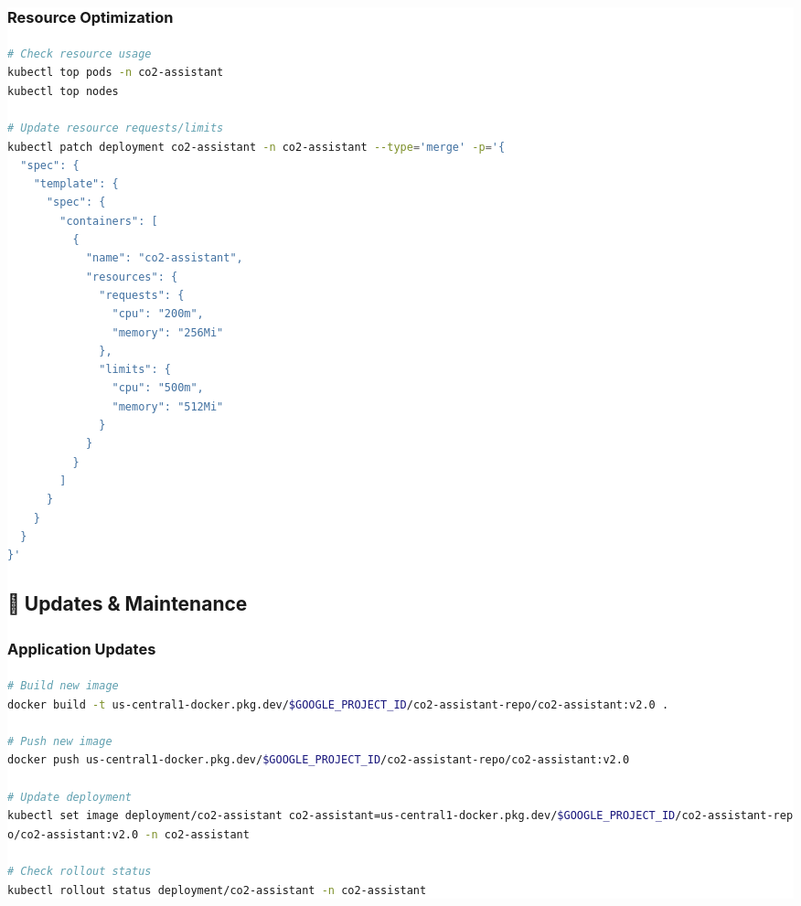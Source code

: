 ### **Resource Optimization**
```bash
# Check resource usage
kubectl top pods -n co2-assistant
kubectl top nodes

# Update resource requests/limits
kubectl patch deployment co2-assistant -n co2-assistant --type='merge' -p='{
  "spec": {
    "template": {
      "spec": {
        "containers": [
          {
            "name": "co2-assistant",
            "resources": {
              "requests": {
                "cpu": "200m",
                "memory": "256Mi"
              },
              "limits": {
                "cpu": "500m",
                "memory": "512Mi"
              }
            }
          }
        ]
      }
    }
  }
}'
```

## 🔄 Updates & Maintenance

### **Application Updates**
```bash
# Build new image
docker build -t us-central1-docker.pkg.dev/$GOOGLE_PROJECT_ID/co2-assistant-repo/co2-assistant:v2.0 .

# Push new image
docker push us-central1-docker.pkg.dev/$GOOGLE_PROJECT_ID/co2-assistant-repo/co2-assistant:v2.0

# Update deployment
kubectl set image deployment/co2-assistant co2-assistant=us-central1-docker.pkg.dev/$GOOGLE_PROJECT_ID/co2-assistant-repo/co2-assistant:v2.0 -n co2-assistant

# Check rollout status
kubectl rollout status deployment/co2-assistant -n co2-assistant
```
